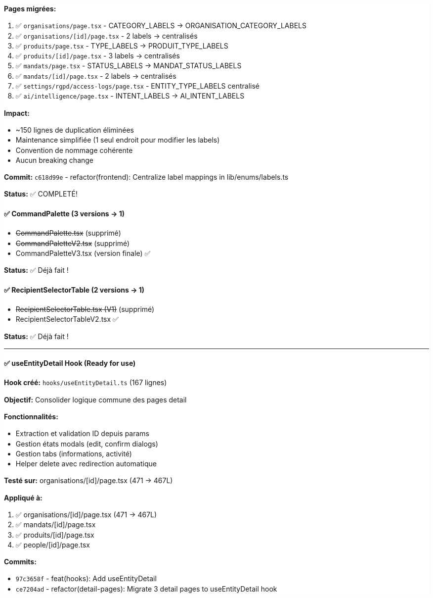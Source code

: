 **Pages migrées:**
1. ✅ `organisations/page.tsx` - CATEGORY_LABELS → ORGANISATION_CATEGORY_LABELS
2. ✅ `organisations/[id]/page.tsx` - 2 labels → centralisés
3. ✅ `produits/page.tsx` - TYPE_LABELS → PRODUIT_TYPE_LABELS
4. ✅ `produits/[id]/page.tsx` - 3 labels → centralisés
5. ✅ `mandats/page.tsx` - STATUS_LABELS → MANDAT_STATUS_LABELS
6. ✅ `mandats/[id]/page.tsx` - 2 labels → centralisés
7. ✅ `settings/rgpd/access-logs/page.tsx` - ENTITY_TYPE_LABELS centralisé
8. ✅ `ai/intelligence/page.tsx` - INTENT_LABELS → AI_INTENT_LABELS

**Impact:**
- ~150 lignes de duplication éliminées
- Maintenance simplifiée (1 seul endroit pour modifier les labels)
- Convention de nommage cohérente
- Aucun breaking change

**Commit:** `c618d99e` - refactor(frontend): Centralize label mappings in lib/enums/labels.ts

**Status:** ✅ COMPLETÉ!

#### ✅ CommandPalette (3 versions → 1)
- ~~CommandPalette.tsx~~ (supprimé)
- ~~CommandPaletteV2.tsx~~ (supprimé)
- CommandPaletteV3.tsx (version finale) ✅

**Status:** ✅ Déjà fait !

#### ✅ RecipientSelectorTable (2 versions → 1)
- ~~RecipientSelectorTable.tsx (V1)~~ (supprimé)
- RecipientSelectorTableV2.tsx ✅

**Status:** ✅ Déjà fait !

---

#### ✅ useEntityDetail Hook (Ready for use)

**Hook créé:** `hooks/useEntityDetail.ts` (167 lignes)

**Objectif:** Consolider logique commune des pages detail

**Fonctionnalités:**
- Extraction et validation ID depuis params
- Gestion états modals (edit, confirm dialogs)
- Gestion tabs (informations, activité)
- Helper delete avec redirection automatique

**Testé sur:** organisations/[id]/page.tsx (471 → 467L)

**Appliqué à:**
1. ✅ organisations/[id]/page.tsx (471 → 467L)
2. ✅ mandats/[id]/page.tsx
3. ✅ produits/[id]/page.tsx
4. ✅ people/[id]/page.tsx

**Commits:**
- `97c3658f` - feat(hooks): Add useEntityDetail
- `ce7204ad` - refactor(detail-pages): Migrate 3 detail pages to useEntityDetail hook
